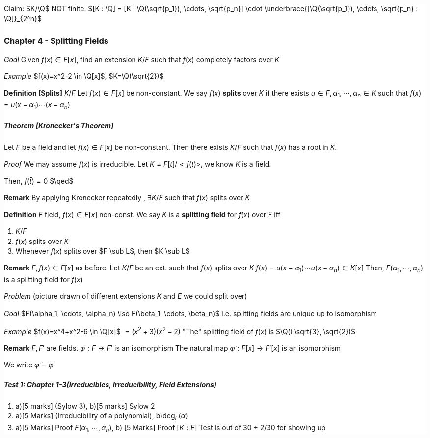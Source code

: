 Claim: $K/\Q$ NOT finite.
$[K : \Q] = [K : \Q(\sqrt{p_1}), \cdots, \sqrt{p_n}] \cdot \underbrace{[\Q(\sqrt{p_1}), \cdots, \sqrt{p_n} : \Q]}_{2^n}$

### Chapter 4 - Splitting Fields

*Goal* Given $f(x) \in F[x]$, find an extension $K/F$ such that $f(x)$ completely factors over $K$

*Example* $f(x)=x^2-2 \in \Q[x]$, $K=\Q(\sqrt{2})$

**Definition [Splits]** $K/F$
Let $f(x) \in F[x]$ be non-constant. We say $f(x)$ **splits** over $K$ if there exists $u \in F, \alpha_1, \cdots, \alpha_n \in K$ such that $f(x)=u(x-\alpha_1) \cdots (x-\alpha_n)$

##### **Theorem [Kronecker's Theorem]**
Let $F$ be a field and let $f(x) \in F[x]$ be non-constant. 
Then there exists $K/F$ such that $f(x)$ has a root in $K$.

*Proof* We may assume $f(x)$ is irreducible.
Let $K=F[t]/<f(t)>$, we know $K$ is a field.

Then, $f(\bar{t}) = 0$ $\qed$

**Remark**
By applying Kronecker repeatedly , $\exists K/F$ such that $f(x)$ splits over $K$

**Definition** $F$ field, $f(x) \in F[x]$ non-const.
We say $K$ is a **splitting field** for $f(x)$ over $F$ iff
1. $K/F$
2. $f(x)$ splits over $K$
3. Whenever $f(x)$ splits over $F \sub L$, then $K \sub L$

**Remark**
$F, f(x) \in F[x]$ as before. Let $K/F$ be an ext. such that $f(x)$ splits over $K$
$f(x) = u(x-\alpha_1) \cdots u(x-\alpha_n) \in K[x]$
Then, $F(\alpha_1, \cdots, \alpha_n)$ is a splitting field for $f(x)$

*Problem* (picture drawn of different extensions $K$ and $E$ we could split over)

*Goal* $F(\alpha_1, \cdots, \alpha_n) \iso F(\beta_1, \cdots, \beta_n)$
i.e. splitting fields are unique up to isomorphism

*Example* $f(x)=x^4+x^2-6 \in \Q[x]$
$=(x^2+3)(x^2-2)$
"The" splitting field of $f(x)$ is $\Q(i \sqrt{3}, \sqrt{2})$

**Remark**
$F, F'$ are fields. $\varphi: F \to F'$ is an isomorphism
The natural map $\tilde{\varphi} : F[x] \to F'[x]$ is an isomorphism

We write $\tilde{\varphi} = \varphi$

##### **Test 1: Chapter 1-3(Irreducibles, Irreducibility, Field Extensions)**
1. a)[5 marks] (Sylow 3), b)[5 marks] Sylow 2
2. a)[5 Marks] (Irreducibility of a polynomial), b)$\deg_F(\alpha)$
3. a)[5 Marks] Proof $F(\alpha_1, \cdots, \alpha_n)$, b) [5 Marks] Proof $[K:F]$
Test is out of 30 + 2/30 for showing up
